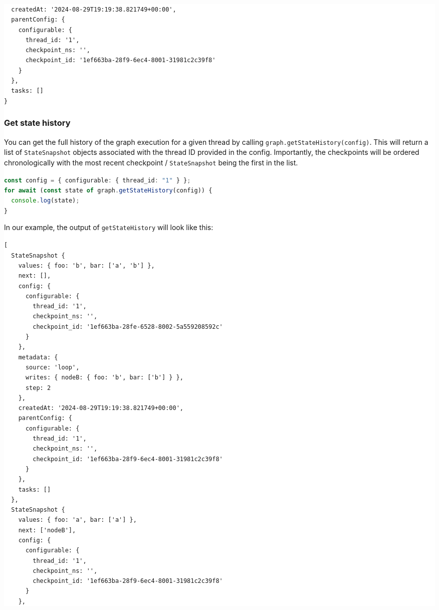 ```
  createdAt: '2024-08-29T19:19:38.821749+00:00',
  parentConfig: {
    configurable: {
      thread_id: '1',
      checkpoint_ns: '',
      checkpoint_id: '1ef663ba-28f9-6ec4-8001-31981c2c39f8'
    }
  },
  tasks: []
}
```

### Get state history

You can get the full history of the graph execution for a given thread by calling `graph.getStateHistory(config)`. This will return a list of `StateSnapshot` objects associated with the thread ID provided in the config. Importantly, the checkpoints will be ordered chronologically with the most recent checkpoint / `StateSnapshot` being the first in the list.

```typescript  theme={null}
const config = { configurable: { thread_id: "1" } };
for await (const state of graph.getStateHistory(config)) {
  console.log(state);
}
```

In our example, the output of `getStateHistory` will look like this:

```
[
  StateSnapshot {
    values: { foo: 'b', bar: ['a', 'b'] },
    next: [],
    config: {
      configurable: {
        thread_id: '1',
        checkpoint_ns: '',
        checkpoint_id: '1ef663ba-28fe-6528-8002-5a559208592c'
      }
    },
    metadata: {
      source: 'loop',
      writes: { nodeB: { foo: 'b', bar: ['b'] } },
      step: 2
    },
    createdAt: '2024-08-29T19:19:38.821749+00:00',
    parentConfig: {
      configurable: {
        thread_id: '1',
        checkpoint_ns: '',
        checkpoint_id: '1ef663ba-28f9-6ec4-8001-31981c2c39f8'
      }
    },
    tasks: []
  },
  StateSnapshot {
    values: { foo: 'a', bar: ['a'] },
    next: ['nodeB'],
    config: {
      configurable: {
        thread_id: '1',
        checkpoint_ns: '',
        checkpoint_id: '1ef663ba-28f9-6ec4-8001-31981c2c39f8'
      }
    },
```